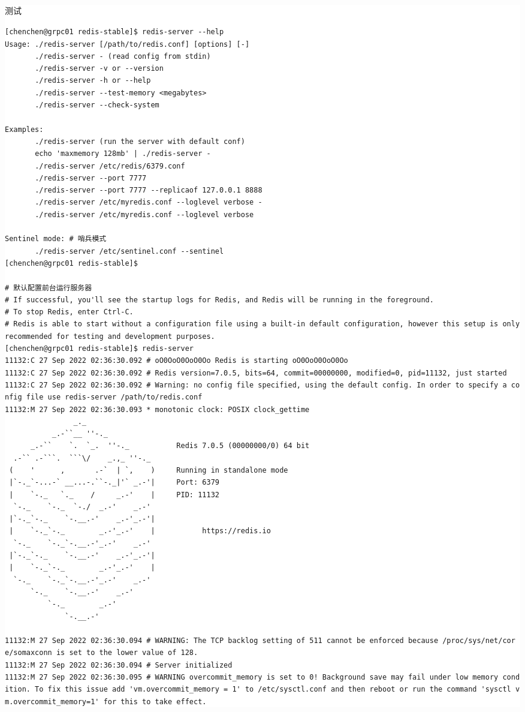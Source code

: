 





测试

```shell
[chenchen@grpc01 redis-stable]$ redis-server --help
Usage: ./redis-server [/path/to/redis.conf] [options] [-]
       ./redis-server - (read config from stdin)
       ./redis-server -v or --version
       ./redis-server -h or --help
       ./redis-server --test-memory <megabytes>
       ./redis-server --check-system

Examples:
       ./redis-server (run the server with default conf)
       echo 'maxmemory 128mb' | ./redis-server -
       ./redis-server /etc/redis/6379.conf
       ./redis-server --port 7777
       ./redis-server --port 7777 --replicaof 127.0.0.1 8888
       ./redis-server /etc/myredis.conf --loglevel verbose -
       ./redis-server /etc/myredis.conf --loglevel verbose

Sentinel mode: # 哨兵模式
       ./redis-server /etc/sentinel.conf --sentinel
[chenchen@grpc01 redis-stable]$ 

# 默认配置前台运行服务器
# If successful, you'll see the startup logs for Redis, and Redis will be running in the foreground.
# To stop Redis, enter Ctrl-C.
# Redis is able to start without a configuration file using a built-in default configuration, however this setup is only recommended for testing and development purposes.
[chenchen@grpc01 redis-stable]$ redis-server
11132:C 27 Sep 2022 02:36:30.092 # oO0OoO0OoO0Oo Redis is starting oO0OoO0OoO0Oo
11132:C 27 Sep 2022 02:36:30.092 # Redis version=7.0.5, bits=64, commit=00000000, modified=0, pid=11132, just started
11132:C 27 Sep 2022 02:36:30.092 # Warning: no config file specified, using the default config. In order to specify a config file use redis-server /path/to/redis.conf
11132:M 27 Sep 2022 02:36:30.093 * monotonic clock: POSIX clock_gettime
                _._                                                  
           _.-``__ ''-._                                             
      _.-``    `.  `_.  ''-._           Redis 7.0.5 (00000000/0) 64 bit
  .-`` .-```.  ```\/    _.,_ ''-._                                  
 (    '      ,       .-`  | `,    )     Running in standalone mode
 |`-._`-...-` __...-.``-._|'` _.-'|     Port: 6379
 |    `-._   `._    /     _.-'    |     PID: 11132
  `-._    `-._  `-./  _.-'    _.-'                                   
 |`-._`-._    `-.__.-'    _.-'_.-'|                                  
 |    `-._`-._        _.-'_.-'    |           https://redis.io       
  `-._    `-._`-.__.-'_.-'    _.-'                                   
 |`-._`-._    `-.__.-'    _.-'_.-'|                                  
 |    `-._`-._        _.-'_.-'    |                                  
  `-._    `-._`-.__.-'_.-'    _.-'                                   
      `-._    `-.__.-'    _.-'                                       
          `-._        _.-'                                           
              `-.__.-'                                               

11132:M 27 Sep 2022 02:36:30.094 # WARNING: The TCP backlog setting of 511 cannot be enforced because /proc/sys/net/core/somaxconn is set to the lower value of 128.
11132:M 27 Sep 2022 02:36:30.094 # Server initialized
11132:M 27 Sep 2022 02:36:30.095 # WARNING overcommit_memory is set to 0! Background save may fail under low memory condition. To fix this issue add 'vm.overcommit_memory = 1' to /etc/sysctl.conf and then reboot or run the command 'sysctl vm.overcommit_memory=1' for this to take effect.
```

[ready]: 20289
[ready]: 20292
[ready]: 20295
[ready]: 20298